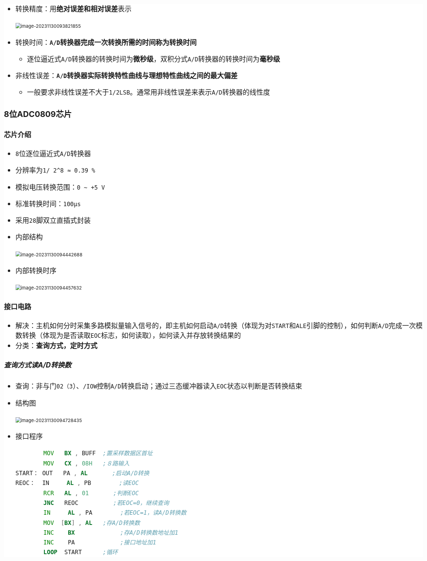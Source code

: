 - 转换精度：用**绝对误差和相对误差**表示

  <img src="https://img-blog.csdnimg.cn/direct/af74125998ea44a2ae9217fd29563e89.png" alt="image-20231130093821855" style="zoom:67%;" />

- 转换时间：**`A/D`转换器完成一次转换所需的时间称为转换时间**

  - 逐位逼近式`A/D`转换器的转换时间为**微秒级**，双积分式`A/D`转换器的转换时间为**毫秒级**

- 非线性误差：**`A/D`转换器实际转换特性曲线与理想特性曲线之间的最大偏差**

  - 一般要求非线性误差不大于`1/2LSB`。通常用非线性误差来表示`A/D`转换器的线性度

### 8位ADC0809芯片

#### 芯片介绍                                                                                                     

- `8`位逐位逼近式`A/D`转换器

- 分辨率为`1/ 2^8 ≈ 0.39 %`

- 模拟电压转换范围：`0 ~ +5 V`

- 标准转换时间：`100μs`

- 采用`28`脚双立直插式封装

- 内部结构

  <img src="https://img-blog.csdnimg.cn/direct/62e6b8c3328244eba2ae8cd3a19ee07a.png" alt="image-20231130094442688" style="zoom:67%;" />

- 内部转换时序

  <img src="https://img-blog.csdnimg.cn/direct/95ff5f201c904483a4597eb4a85c5ef9.png" alt="image-20231130094457632" style="zoom:67%;" />

#### 接口电路

- 解决：主机如何分时采集多路模拟量输入信号的，即主机如何启动`A/D`转换（体现为对`START`和`ALE`引脚的控制），如何判断`A/D`完成一次模数转换（体现为是否读取`EOC`标志，如何读取），如何读入并存放转换结果的
- 分类：**查询方式，定时方式**

##### 查询方式读A/D转换数

- 查询：非与门`02（3`）、`/IOW`控制`A/D`转换启动；通过三态缓冲器读入`EOC`状态以判断是否转换结束

- 结构图

  <img src="https://img-blog.csdnimg.cn/direct/5ddff035835c4f42bdaf07f11a5b520e.png" alt="image-20231130094728435" style="zoom:67%;" />

- 接口程序

  ~~~asm
          MOV   BX , BUFF  ;置采样数据区首址
          MOV   CX , 08H   ;８路输入
  START： OUT   PA , AL       ;启动A/D转换
  REOC：  IN     AL , PB        ;读EOC
          RCR   AL , 01       ;判断EOC
          JNC   REOC          ;若EOC=0，继续查询
          IN     AL , PA        ;若EOC=1，读A/D转换数
          MOV  [BX] , AL   ;存A/D转换数
          INC    BX             ;存A/D转换数地址加1
          INC    PA             ;接口地址加1
          LOOP  START      ;循环
  ~~~
